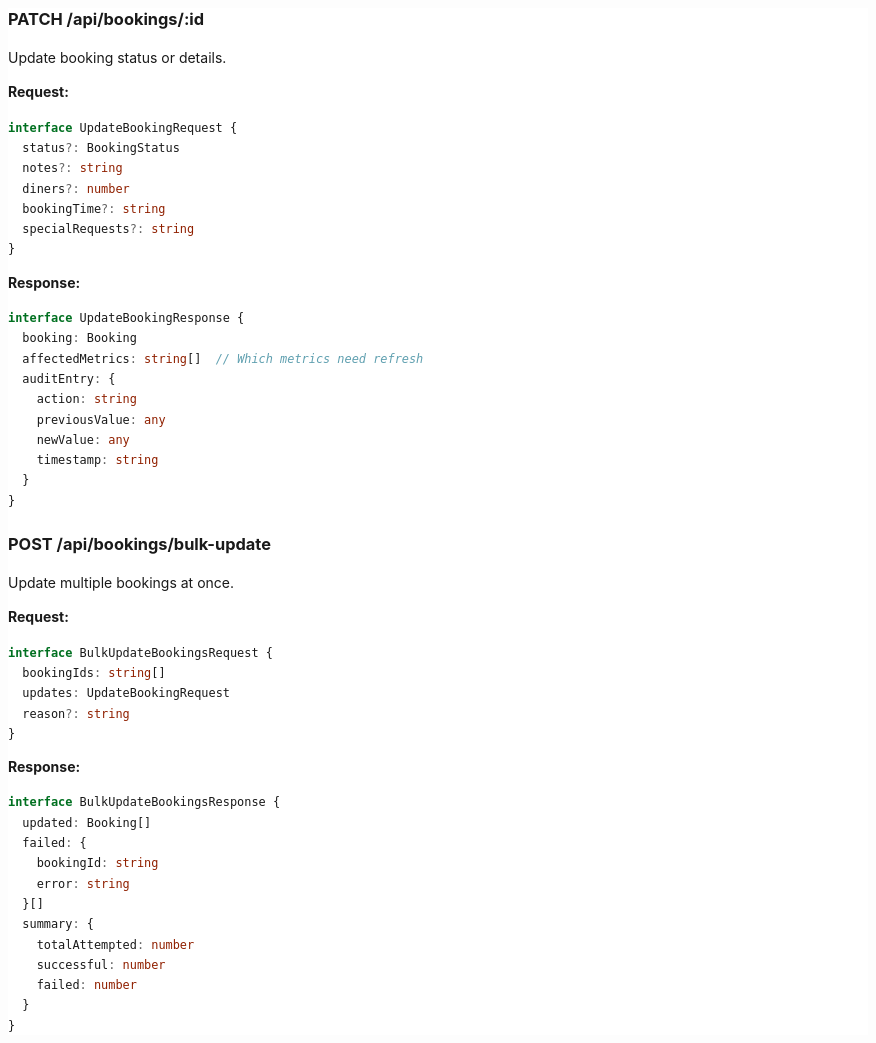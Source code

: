 ### PATCH /api/bookings/:id
Update booking status or details.

**Request:**
```typescript
interface UpdateBookingRequest {
  status?: BookingStatus
  notes?: string
  diners?: number
  bookingTime?: string
  specialRequests?: string
}
```

**Response:**
```typescript
interface UpdateBookingResponse {
  booking: Booking
  affectedMetrics: string[]  // Which metrics need refresh
  auditEntry: {
    action: string
    previousValue: any
    newValue: any
    timestamp: string
  }
}
```

### POST /api/bookings/bulk-update
Update multiple bookings at once.

**Request:**
```typescript
interface BulkUpdateBookingsRequest {
  bookingIds: string[]
  updates: UpdateBookingRequest
  reason?: string
}
```

**Response:**
```typescript
interface BulkUpdateBookingsResponse {
  updated: Booking[]
  failed: {
    bookingId: string
    error: string
  }[]
  summary: {
    totalAttempted: number
    successful: number
    failed: number
  }
}
```
